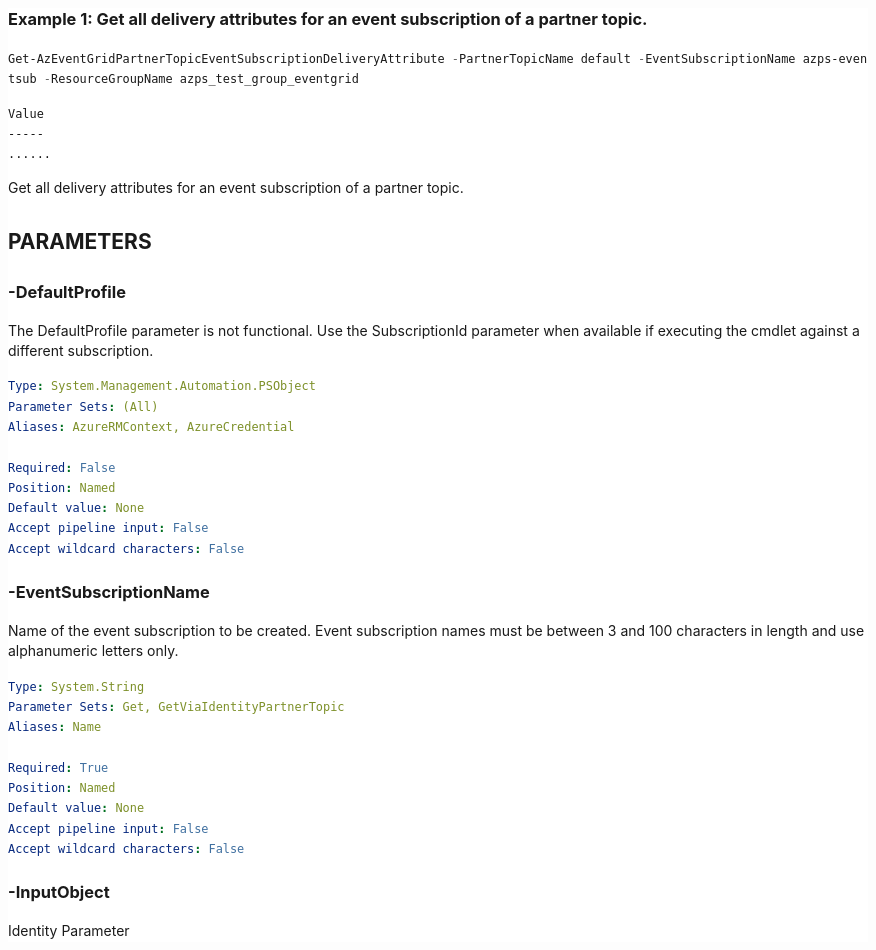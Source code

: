 ### Example 1: Get all delivery attributes for an event subscription of a partner topic.
```powershell
Get-AzEventGridPartnerTopicEventSubscriptionDeliveryAttribute -PartnerTopicName default -EventSubscriptionName azps-eventsub -ResourceGroupName azps_test_group_eventgrid
```

```output
Value
-----
......
```

Get all delivery attributes for an event subscription of a partner topic.

## PARAMETERS

### -DefaultProfile
The DefaultProfile parameter is not functional.
Use the SubscriptionId parameter when available if executing the cmdlet against a different subscription.

```yaml
Type: System.Management.Automation.PSObject
Parameter Sets: (All)
Aliases: AzureRMContext, AzureCredential

Required: False
Position: Named
Default value: None
Accept pipeline input: False
Accept wildcard characters: False
```

### -EventSubscriptionName
Name of the event subscription to be created.
Event subscription names must be between 3 and 100 characters in length and use alphanumeric letters only.

```yaml
Type: System.String
Parameter Sets: Get, GetViaIdentityPartnerTopic
Aliases: Name

Required: True
Position: Named
Default value: None
Accept pipeline input: False
Accept wildcard characters: False
```

### -InputObject
Identity Parameter
